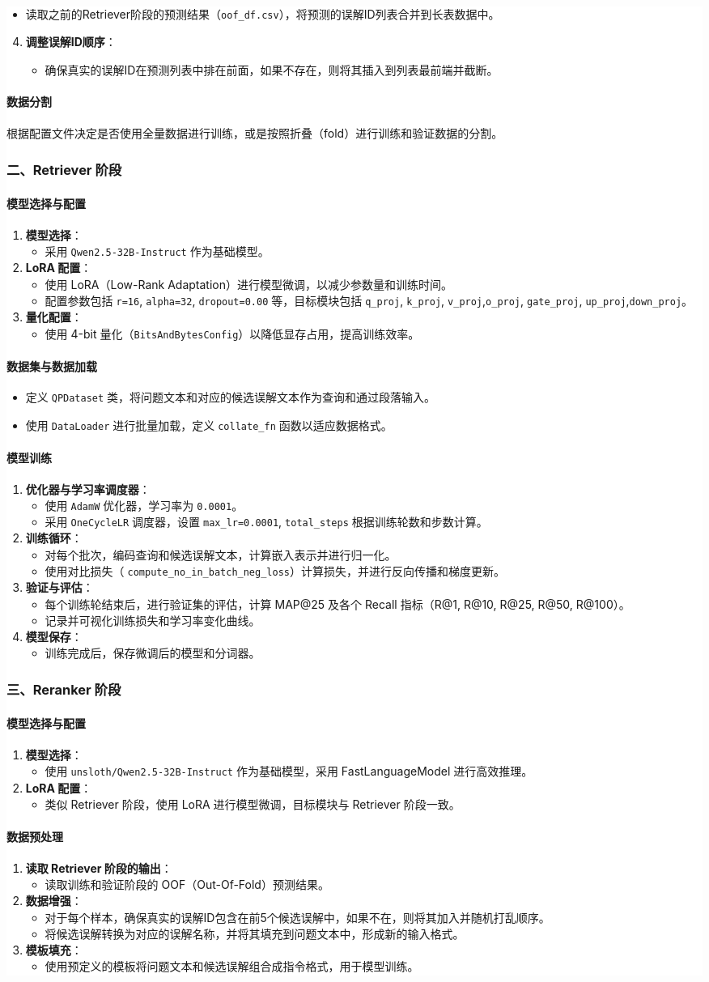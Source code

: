    - 读取之前的Retriever阶段的预测结果（`oof_df.csv`），将预测的误解ID列表合并到长表数据中。

4. **调整误解ID顺序**：

   - 确保真实的误解ID在预测列表中排在前面，如果不存在，则将其插入到列表最前端并截断。

#### 数据分割

根据配置文件决定是否使用全量数据进行训练，或是按照折叠（fold）进行训练和验证数据的分割。

### 二、Retriever 阶段

#### 模型选择与配置

1. **模型选择**：
   - 采用 `Qwen2.5-32B-Instruct` 作为基础模型。
2. **LoRA 配置**：
   - 使用 LoRA（Low-Rank Adaptation）进行模型微调，以减少参数量和训练时间。
   - 配置参数包括 `r=16`, `alpha=32`, `dropout=0.00` 等，目标模块包括 `q_proj`, `k_proj`, `v_proj`,`o_proj`, `gate_proj`, `up_proj`,`down_proj`。
3. **量化配置**：
   - 使用 4-bit 量化（`BitsAndBytesConfig`）以降低显存占用，提高训练效率。

#### 数据集与数据加载

- 定义 `QPDataset` 类，将问题文本和对应的候选误解文本作为查询和通过段落输入。

- 使用 `DataLoader` 进行批量加载，定义 `collate_fn` 函数以适应数据格式。

#### 模型训练

1. **优化器与学习率调度器**：
   - 使用 `AdamW` 优化器，学习率为 `0.0001`。
   - 采用 `OneCycleLR` 调度器，设置 `max_lr=0.0001`, `total_steps` 根据训练轮数和步数计算。
2. **训练循环**：
   - 对每个批次，编码查询和候选误解文本，计算嵌入表示并进行归一化。
   - 使用对比损失（ `compute_no_in_batch_neg_loss`）计算损失，并进行反向传播和梯度更新。
3. **验证与评估**：
   - 每个训练轮结束后，进行验证集的评估，计算 MAP@25 及各个 Recall 指标（R@1, R@10, R@25, R@50, R@100）。
   - 记录并可视化训练损失和学习率变化曲线。
4. **模型保存**：
   - 训练完成后，保存微调后的模型和分词器。

### 三、Reranker 阶段

#### 模型选择与配置

1. **模型选择**：
   - 使用 `unsloth/Qwen2.5-32B-Instruct` 作为基础模型，采用 FastLanguageModel 进行高效推理。
2. **LoRA 配置**：
   - 类似 Retriever 阶段，使用 LoRA 进行模型微调，目标模块与 Retriever 阶段一致。

#### 数据预处理

1. **读取 Retriever 阶段的输出**：
   - 读取训练和验证阶段的 OOF（Out-Of-Fold）预测结果。
2. **数据增强**：
   - 对于每个样本，确保真实的误解ID包含在前5个候选误解中，如果不在，则将其加入并随机打乱顺序。
   - 将候选误解转换为对应的误解名称，并将其填充到问题文本中，形成新的输入格式。
3. **模板填充**：
   - 使用预定义的模板将问题文本和候选误解组合成指令格式，用于模型训练。
